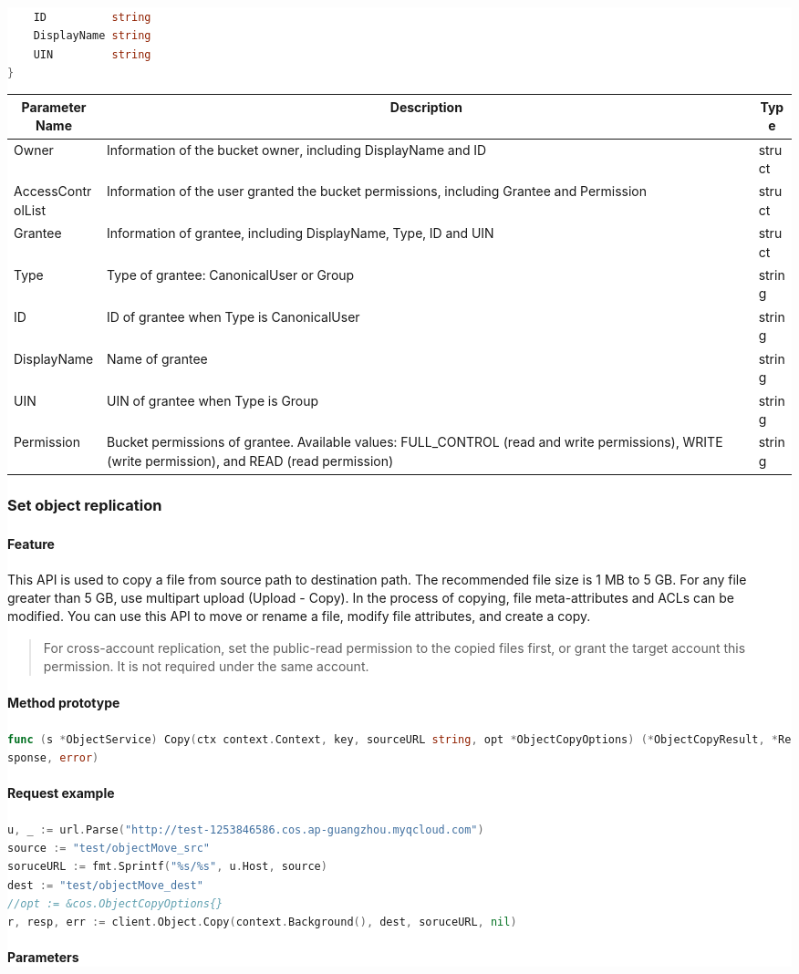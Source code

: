 ```go
	ID          string 
	DisplayName string
    UIN         string 
}
```

| Parameter Name | Description | Type |
| ----------------- | ------------------------------------------------------------ | ------ |
| Owner | Information of the bucket owner, including DisplayName and ID | struct |
| AccessControlList | Information of the user granted the bucket permissions, including Grantee and Permission | struct |
| Grantee | Information of grantee, including DisplayName, Type, ID and UIN | struct |
| Type | Type of grantee: CanonicalUser or Group | string |
| ID | ID of grantee when Type is CanonicalUser | string |
| DisplayName | Name of grantee | string |
| UIN | UIN of grantee when Type is Group | string |
| Permission | Bucket permissions of grantee. Available values: FULL_CONTROL (read and write permissions), WRITE (write permission), and READ (read permission) | string |

### Set object replication

#### Feature

This API is used to copy a file from source path to destination path. The recommended file size is 1 MB to 5 GB. For any file greater than 5 GB, use multipart upload (Upload - Copy). In the process of copying, file meta-attributes and ACLs can be modified. You can use this API to move or rename a file, modify file attributes, and create a copy.
>For cross-account replication, set the public-read permission to the copied files first, or grant the target account this permission. It is not required under the same account.

#### Method prototype

```go
func (s *ObjectService) Copy(ctx context.Context, key, sourceURL string, opt *ObjectCopyOptions) (*ObjectCopyResult, *Response, error)
```

#### Request example

```go
u, _ := url.Parse("http://test-1253846586.cos.ap-guangzhou.myqcloud.com")
source := "test/objectMove_src"
soruceURL := fmt.Sprintf("%s/%s", u.Host, source)
dest := "test/objectMove_dest"
//opt := &cos.ObjectCopyOptions{}
r, resp, err := client.Object.Copy(context.Background(), dest, soruceURL, nil)
```

#### Parameters
